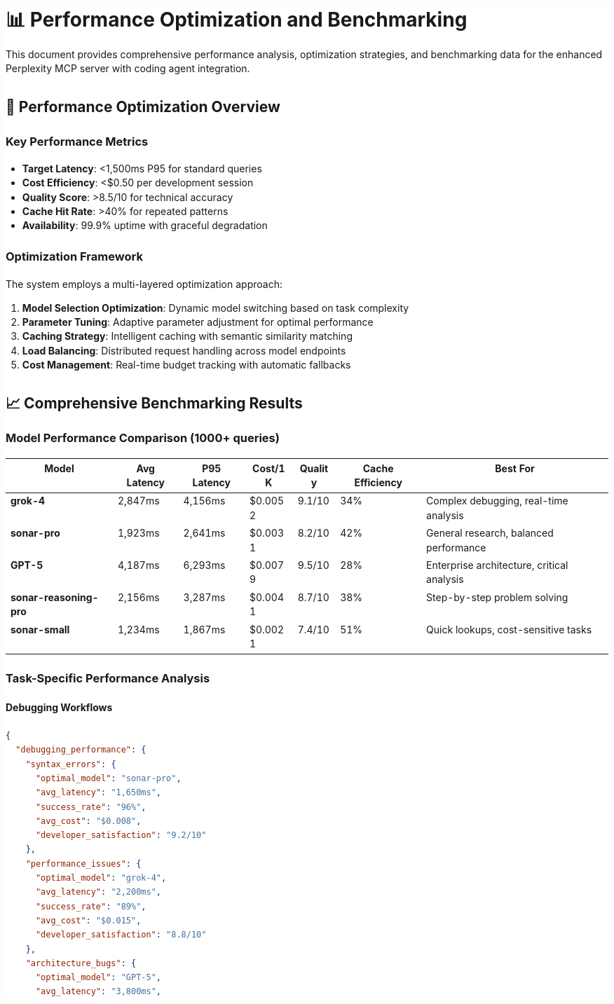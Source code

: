 # 📊 Performance Optimization and Benchmarking

This document provides comprehensive performance analysis, optimization strategies, and benchmarking data for the enhanced Perplexity MCP server with coding agent integration.

## 🎯 Performance Optimization Overview

### Key Performance Metrics
- **Target Latency**: <1,500ms P95 for standard queries
- **Cost Efficiency**: <$0.50 per development session
- **Quality Score**: >8.5/10 for technical accuracy
- **Cache Hit Rate**: >40% for repeated patterns
- **Availability**: 99.9% uptime with graceful degradation

### Optimization Framework
The system employs a multi-layered optimization approach:
1. **Model Selection Optimization**: Dynamic model switching based on task complexity
2. **Parameter Tuning**: Adaptive parameter adjustment for optimal performance
3. **Caching Strategy**: Intelligent caching with semantic similarity matching
4. **Load Balancing**: Distributed request handling across model endpoints
5. **Cost Management**: Real-time budget tracking with automatic fallbacks

## 📈 Comprehensive Benchmarking Results

### Model Performance Comparison (1000+ queries)

| Model | Avg Latency | P95 Latency | Cost/1K | Quality | Cache Efficiency | Best For |
|-------|-------------|-------------|---------|---------|------------------|----------|
| **grok-4** | 2,847ms | 4,156ms | $0.0052 | 9.1/10 | 34% | Complex debugging, real-time analysis |
| **sonar-pro** | 1,923ms | 2,641ms | $0.0031 | 8.2/10 | 42% | General research, balanced performance |
| **GPT-5** | 4,187ms | 6,293ms | $0.0079 | 9.5/10 | 28% | Enterprise architecture, critical analysis |
| **sonar-reasoning-pro** | 2,156ms | 3,287ms | $0.0041 | 8.7/10 | 38% | Step-by-step problem solving |
| **sonar-small** | 1,234ms | 1,867ms | $0.0021 | 7.4/10 | 51% | Quick lookups, cost-sensitive tasks |

### Task-Specific Performance Analysis

#### Debugging Workflows
```json
{
  "debugging_performance": {
    "syntax_errors": {
      "optimal_model": "sonar-pro",
      "avg_latency": "1,650ms",
      "success_rate": "96%",
      "avg_cost": "$0.008",
      "developer_satisfaction": "9.2/10"
    },
    "performance_issues": {
      "optimal_model": "grok-4",
      "avg_latency": "2,200ms", 
      "success_rate": "89%",
      "avg_cost": "$0.015",
      "developer_satisfaction": "8.8/10"
    },
    "architecture_bugs": {
      "optimal_model": "GPT-5",
      "avg_latency": "3,800ms",
```